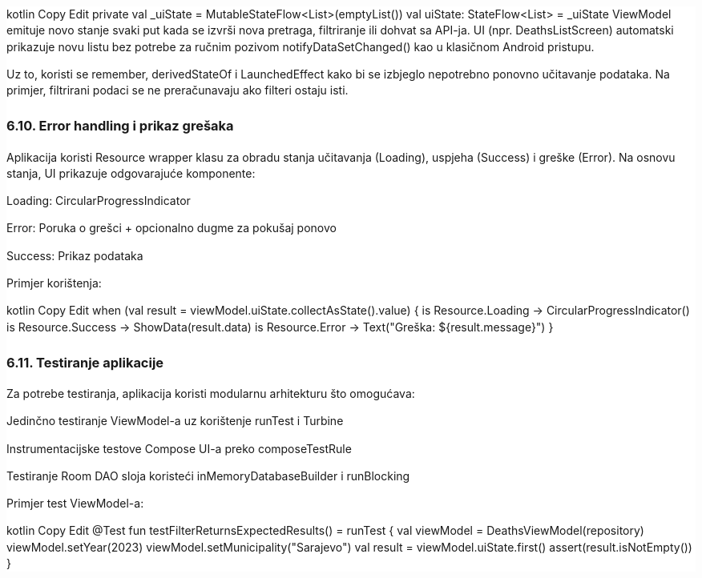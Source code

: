 kotlin
Copy
Edit
private val _uiState = MutableStateFlow<List<DeathsEntry>>(emptyList())
val uiState: StateFlow<List<DeathsEntry>> = _uiState
ViewModel emituje novo stanje svaki put kada se izvrši nova pretraga, filtriranje ili dohvat sa API-ja. UI (npr. DeathsListScreen) automatski prikazuje novu listu bez potrebe za ručnim pozivom notifyDataSetChanged() kao u klasičnom Android pristupu.

Uz to, koristi se remember, derivedStateOf i LaunchedEffect kako bi se izbjeglo nepotrebno ponovno učitavanje podataka. Na primjer, filtrirani podaci se ne preračunavaju ako filteri ostaju isti.

### 6.10. Error handling i prikaz grešaka
Aplikacija koristi Resource wrapper klasu za obradu stanja učitavanja (Loading), uspjeha (Success) i greške (Error). Na osnovu stanja, UI prikazuje odgovarajuće komponente:

Loading: CircularProgressIndicator

Error: Poruka o grešci + opcionalno dugme za pokušaj ponovo

Success: Prikaz podataka

Primjer korištenja:

kotlin
Copy
Edit
when (val result = viewModel.uiState.collectAsState().value) {
    is Resource.Loading -> CircularProgressIndicator()
    is Resource.Success -> ShowData(result.data)
    is Resource.Error -> Text("Greška: ${result.message}")
}

### 6.11. Testiranje aplikacije
Za potrebe testiranja, aplikacija koristi modularnu arhitekturu što omogućava:

Jedinčno testiranje ViewModel-a uz korištenje runTest i Turbine

Instrumentacijske testove Compose UI-a preko composeTestRule

Testiranje Room DAO sloja koristeći inMemoryDatabaseBuilder i runBlocking

Primjer test ViewModel-a:

kotlin
Copy
Edit
@Test
fun testFilterReturnsExpectedResults() = runTest {
    val viewModel = DeathsViewModel(repository)
    viewModel.setYear(2023)
    viewModel.setMunicipality("Sarajevo")
    val result = viewModel.uiState.first()
    assert(result.isNotEmpty())
}
